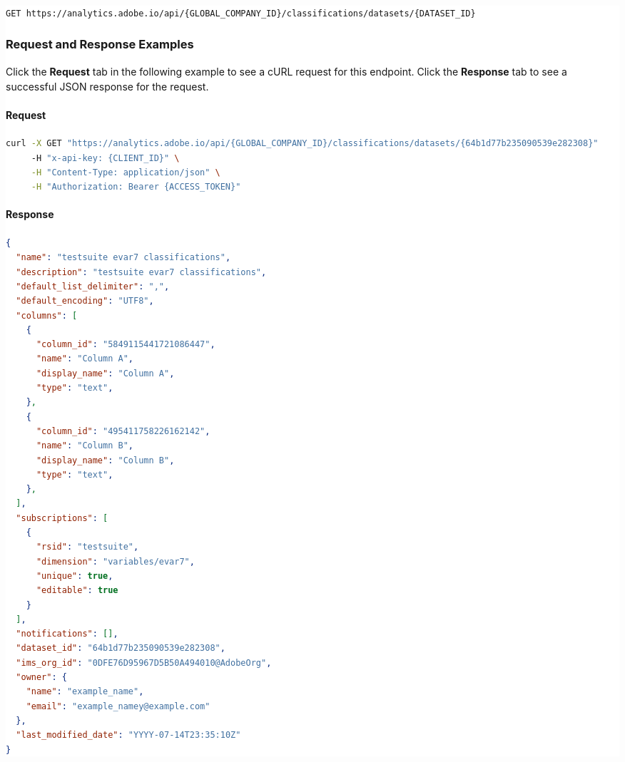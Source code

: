 `GET https://analytics.adobe.io/api/{GLOBAL_COMPANY_ID}/classifications/datasets/{DATASET_ID}`

### Request and Response Examples

Click the **Request** tab in the following example to see a cURL request for this endpoint. Click the **Response** tab to see a successful JSON response for the request.

<CodeBlock slots="heading, code" repeat="2" languages="CURL,JSON"/>

#### Request

```sh
curl -X GET "https://analytics.adobe.io/api/{GLOBAL_COMPANY_ID}/classifications/datasets/{64b1d77b235090539e282308}"
     -H "x-api-key: {CLIENT_ID}" \
     -H "Content-Type: application/json" \
     -H "Authorization: Bearer {ACCESS_TOKEN}"
```

#### Response

```JSON
{
  "name": "testsuite evar7 classifications",
  "description": "testsuite evar7 classifications",
  "default_list_delimiter": ",",
  "default_encoding": "UTF8",
  "columns": [
    {
      "column_id": "5849115441721086447",
      "name": "Column A",
      "display_name": "Column A",
      "type": "text",
    },
    {
      "column_id": "495411758226162142",
      "name": "Column B",
      "display_name": "Column B",
      "type": "text",
    },
  ],
  "subscriptions": [
    {
      "rsid": "testsuite",
      "dimension": "variables/evar7",
      "unique": true,
      "editable": true
    }
  ],
  "notifications": [],
  "dataset_id": "64b1d77b235090539e282308",
  "ims_org_id": "0DFE76D95967D5B50A494010@AdobeOrg",
  "owner": {
    "name": "example_name",
    "email": "example_namey@example.com"
  },
  "last_modified_date": "YYYY-07-14T23:35:10Z"
}
```
